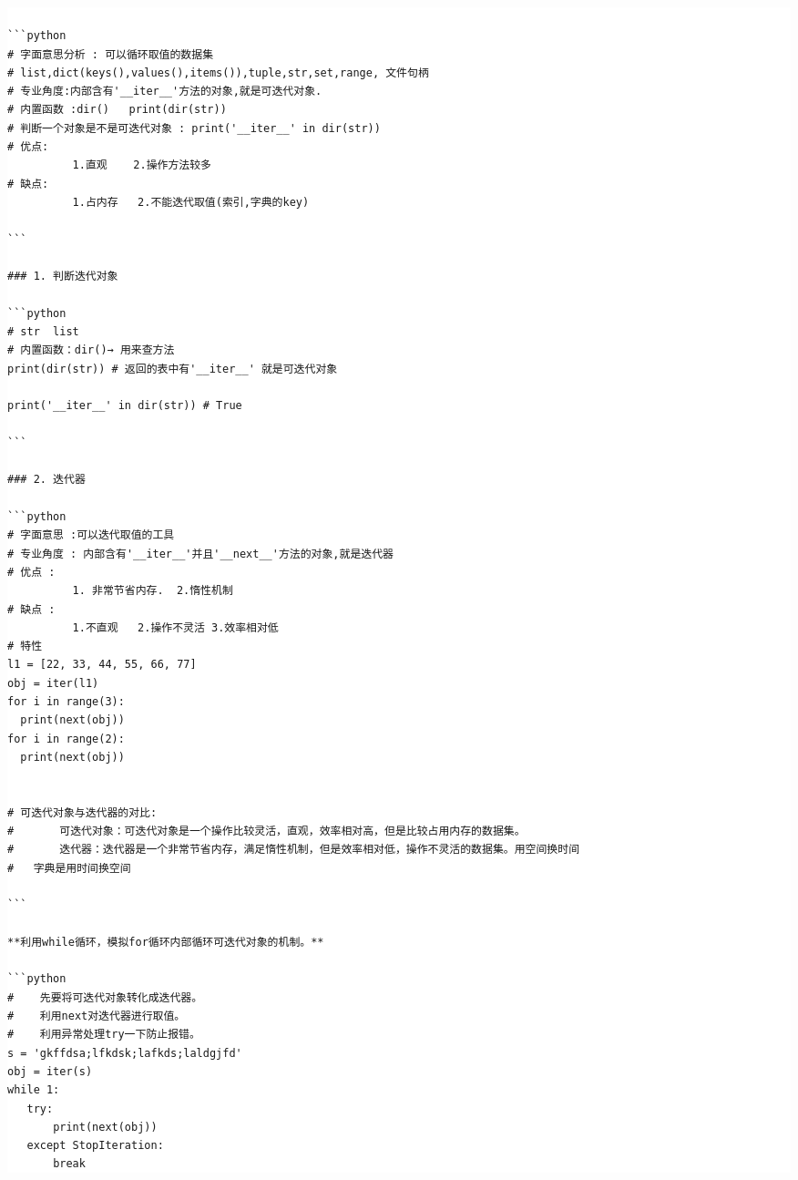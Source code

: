   ````

```python
# 字面意思分析 : 可以循环取值的数据集
# list,dict(keys(),values(),items()),tuple,str,set,range, 文件句柄
# 专业角度:内部含有'__iter__'方法的对象,就是可迭代对象.
# 内置函数 :dir()   print(dir(str))
# 判断一个对象是不是可迭代对象 : print('__iter__' in dir(str))
# 优点:
			1.直观	2.操作方法较多
# 缺点:
			1.占内存	2.不能迭代取值(索引,字典的key)

```

### 1. 判断迭代对象

```python
# str  list
# 内置函数：dir()→ 用来查方法
print(dir(str)) # 返回的表中有'__iter__' 就是可迭代对象

print('__iter__' in dir(str)) # True

```

### 2. 迭代器

```python
# 字面意思 :可以迭代取值的工具
# 专业角度 : 内部含有'__iter__'并且'__next__'方法的对象,就是迭代器
# 优点 :
			1. 非常节省内存.	2.惰性机制
# 缺点 :
			1.不直观	2.操作不灵活	3.效率相对低
# 特性
l1 = [22, 33, 44, 55, 66, 77]
obj = iter(l1)
for i in range(3):
    print(next(obj))
for i in range(2):
    print(next(obj))

 
# 可迭代对象与迭代器的对比:
#		可迭代对象：可迭代对象是一个操作比较灵活，直观，效率相对高，但是比较占用内存的数据集。
#		迭代器：迭代器是一个非常节省内存，满足惰性机制，但是效率相对低，操作不灵活的数据集。用空间换时间
#   字典是用时间换空间

```

**利用while循环，模拟for循环内部循环可迭代对象的机制。**

```python
#    先要将可迭代对象转化成迭代器。
#    利用next对迭代器进行取值。
#    利用异常处理try一下防止报错。
s = 'gkffdsa;lfkdsk;lafkds;laldgjfd'
obj = iter(s)
while 1:
     try:
         print(next(obj))
     except StopIteration:
         break

  ````